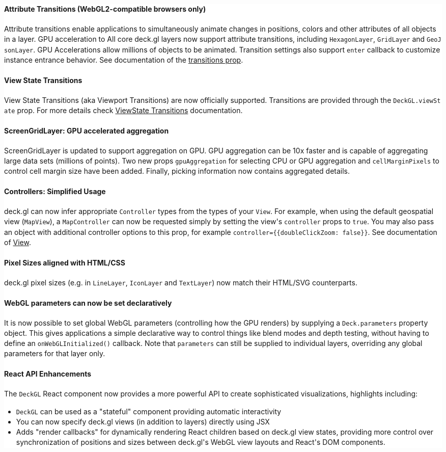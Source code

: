 
#### Attribute Transitions (WebGL2-compatible browsers only)

Attribute transitions enable applications to simultaneously animate changes in positions, colors and other attributes of all objects in a layer. GPU acceleration to  All core deck.gl layers now support attribute transitions, including `HexagonLayer`, `GridLayer` and `GeoJsonLayer`. GPU Accelerations allow millions of objects to be animated. Transition settings also support `enter` callback to customize instance entrance behavior. See documentation of the [transitions prop](./api-reference/core/layer.md).


#### View State Transitions

View State Transitions (aka Viewport Transitions) are now officially supported. Transitions are provided through the `DeckGL.viewState` prop. For more details check [ViewState Transitions](./developer-guide/animations-and-transitions.md#camera-transitions) documentation.


#### ScreenGridLayer: GPU accelerated aggregation

ScreenGridLayer is updated to support aggregation on GPU. GPU aggregation can be 10x faster and is capable of aggregating large data sets (millions of points). Two new props `gpuAggregation` for selecting CPU or GPU aggregation and `cellMarginPixels` to control cell margin size have been added. Finally, picking information now contains aggregated details.


#### Controllers: Simplified Usage

deck.gl can now infer appropriate `Controller` types from the types of your `View`. For example, when using the default geospatial view (`MapView`), a `MapController` can now be requested simply by setting the view's `controller` props to `true`. You may also pass an object with additional controller options to this prop, for example `controller={{doubleClickZoom: false}}`. See documentation of [View](./api-reference/core/view.md).


#### Pixel Sizes aligned with HTML/CSS

deck.gl pixel sizes (e.g. in `LineLayer`, `IconLayer` and `TextLayer`) now match their HTML/SVG counterparts.


#### WebGL parameters can now be set declaratively

It is now possible to set global WebGL parameters (controlling how the GPU renders) by supplying a `Deck.parameters` property object. This gives applications a simple declarative way to control things like blend modes and depth testing, without having to define an `onWebGLInitialized()` callback. Note that `parameters` can still be supplied to individual layers, overriding any global parameters for that layer only.


#### React API Enhancements

The `DeckGL` React component now provides a more powerful API to create sophisticated visualizations, highlights including:

* `DeckGL` can be used as a "stateful" component providing automatic interactivity
* You can now specify deck.gl views (in addition to layers) directly using JSX
* Adds "render callbacks" for dynamically rendering React children based on deck.gl view states, providing more control over synchronization of positions and sizes between deck.gl's WebGL view layouts and React's DOM components.
